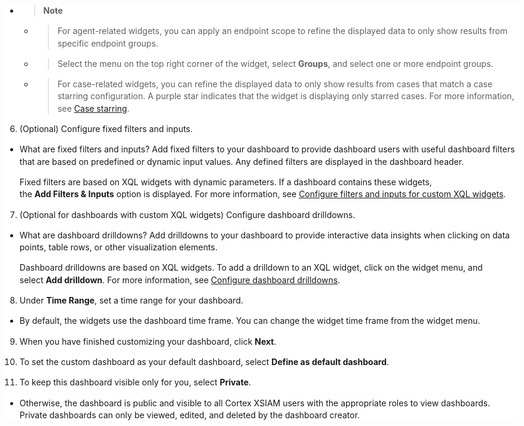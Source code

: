 - > **Note**

  - > For agent-related widgets, you can apply an endpoint scope to
    > refine the displayed data to only show results from specific
    > endpoint groups.

  

  - > Select the menu on the top right corner of the widget, select
    > **Groups**, and select one or more endpoint groups.

  

  - > For case-related widgets, you can refine the displayed data to
    > only show results from cases that match a case starring
    > configuration. A purple star indicates that the widget is
    > displaying only starred cases. For more information, see [Case
    > starring](#UUID462fb07d16fd2bddbd6e9e8def6ecadc).

6.  (Optional) Configure fixed filters and inputs.

- What are fixed filters and inputs?
  Add fixed filters to your dashboard to provide dashboard users with
  useful dashboard filters that are based on predefined or dynamic input
  values. Any defined filters are displayed in the dashboard header.

  Fixed filters are based on XQL widgets with dynamic parameters. If a
  dashboard contains these widgets, the **Add Filters & Inputs** option
  is displayed. For more information, see [Configure filters and inputs
  for custom XQL widgets](#UUID6d3f1930adbbaba7a8d6b6671f0b5b15).

7.  (Optional for dashboards with custom XQL widgets) Configure
    dashboard drilldowns.

- What are dashboard drilldowns?
  Add drilldowns to your dashboard to provide interactive data insights
  when clicking on data points, table rows, or other visualization
  elements.

  Dashboard drilldowns are based on XQL widgets. To add a drilldown to
  an XQL widget, click on the widget menu, and select **Add drilldown**.
  For more information, see [Configure dashboard
  drilldowns](#UUIDb201aa9fde70fa799bc23bf476b9998a).

8.  Under **Time Range**, set a time range for your dashboard.

- By default, the widgets use the dashboard time frame. You can change
  the widget time frame from the widget menu.

9.  When you have finished customizing your dashboard, click **Next**.

10. To set the custom dashboard as your default dashboard, select
    **Define as default dashboard**.

11. To keep this dashboard visible only for you, select **Private**.

- Otherwise, the dashboard is public and visible to all Cortex XSIAM
  users with the appropriate roles to view dashboards. Private
  dashboards can only be viewed, edited, and deleted by the dashboard
  creator.
